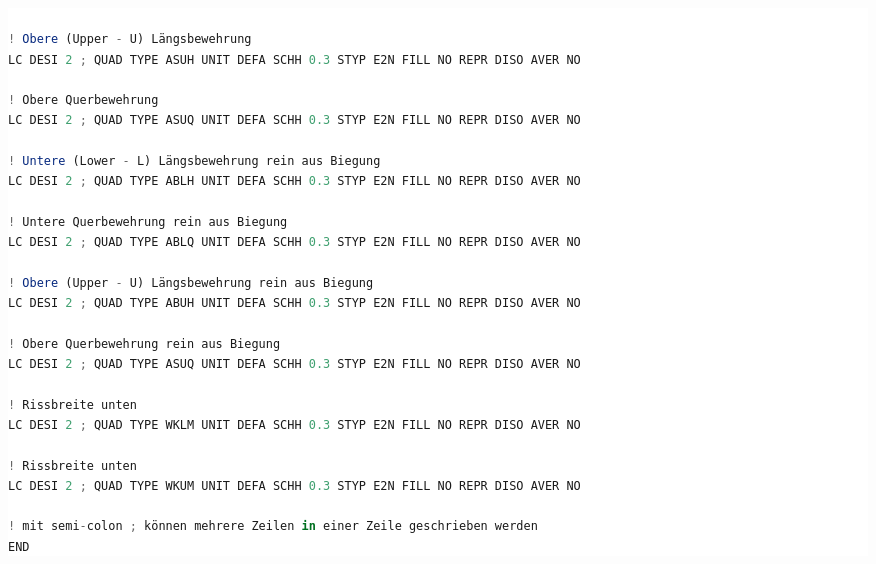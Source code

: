 ```js

! Obere (Upper - U) Längsbewehrung
LC DESI 2 ; QUAD TYPE ASUH UNIT DEFA SCHH 0.3 STYP E2N FILL NO REPR DISO AVER NO

! Obere Querbewehrung
LC DESI 2 ; QUAD TYPE ASUQ UNIT DEFA SCHH 0.3 STYP E2N FILL NO REPR DISO AVER NO

! Untere (Lower - L) Längsbewehrung rein aus Biegung
LC DESI 2 ; QUAD TYPE ABLH UNIT DEFA SCHH 0.3 STYP E2N FILL NO REPR DISO AVER NO

! Untere Querbewehrung rein aus Biegung
LC DESI 2 ; QUAD TYPE ABLQ UNIT DEFA SCHH 0.3 STYP E2N FILL NO REPR DISO AVER NO

! Obere (Upper - U) Längsbewehrung rein aus Biegung
LC DESI 2 ; QUAD TYPE ABUH UNIT DEFA SCHH 0.3 STYP E2N FILL NO REPR DISO AVER NO

! Obere Querbewehrung rein aus Biegung
LC DESI 2 ; QUAD TYPE ASUQ UNIT DEFA SCHH 0.3 STYP E2N FILL NO REPR DISO AVER NO

! Rissbreite unten
LC DESI 2 ; QUAD TYPE WKLM UNIT DEFA SCHH 0.3 STYP E2N FILL NO REPR DISO AVER NO

! Rissbreite unten
LC DESI 2 ; QUAD TYPE WKUM UNIT DEFA SCHH 0.3 STYP E2N FILL NO REPR DISO AVER NO

! mit semi-colon ; können mehrere Zeilen in einer Zeile geschrieben werden
END
```


